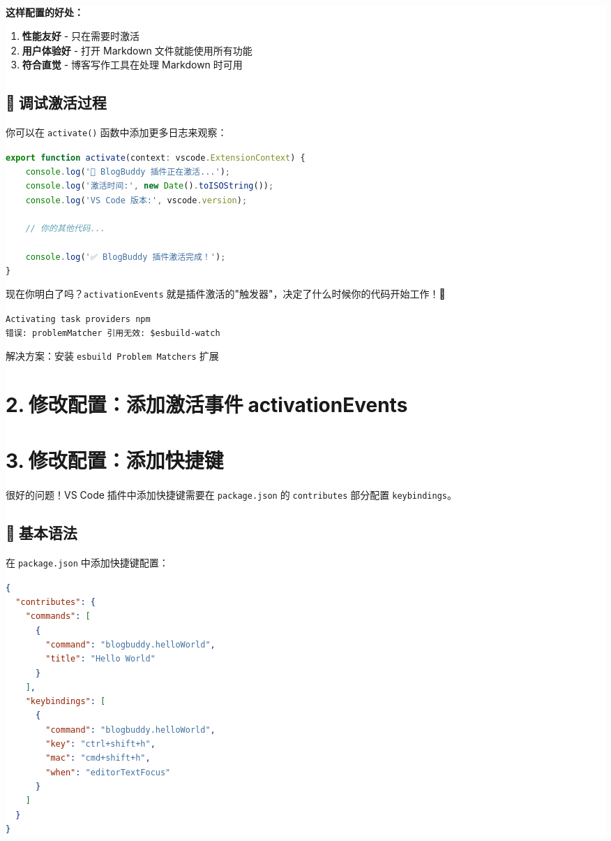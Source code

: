 **这样配置的好处：**
1. **性能友好** - 只在需要时激活
2. **用户体验好** - 打开 Markdown 文件就能使用所有功能
3. **符合直觉** - 博客写作工具在处理 Markdown 时可用

## 🔧 调试激活过程

你可以在 `activate()` 函数中添加更多日志来观察：

```typescript
export function activate(context: vscode.ExtensionContext) {
    console.log('🚀 BlogBuddy 插件正在激活...');
    console.log('激活时间:', new Date().toISOString());
    console.log('VS Code 版本:', vscode.version);
    
    // 你的其他代码...
    
    console.log('✅ BlogBuddy 插件激活完成！');
}
```

现在你明白了吗？`activationEvents` 就是插件激活的"触发器"，决定了什么时候你的代码开始工作！🚀

```
Activating task providers npm
错误: problemMatcher 引用无效: $esbuild-watch
```
解决方案：安装 `esbuild Problem Matchers` 扩展
# 2. 修改配置：添加激活事件 activationEvents
# 3. 修改配置：添加快捷键
很好的问题！VS Code 插件中添加快捷键需要在 `package.json` 的 `contributes` 部分配置 `keybindings`。

## 🎯 基本语法

在 `package.json` 中添加快捷键配置：

```json
{
  "contributes": {
    "commands": [
      {
        "command": "blogbuddy.helloWorld",
        "title": "Hello World"
      }
    ],
    "keybindings": [
      {
        "command": "blogbuddy.helloWorld",
        "key": "ctrl+shift+h",
        "mac": "cmd+shift+h",
        "when": "editorTextFocus"
      }
    ]
  }
}
```
